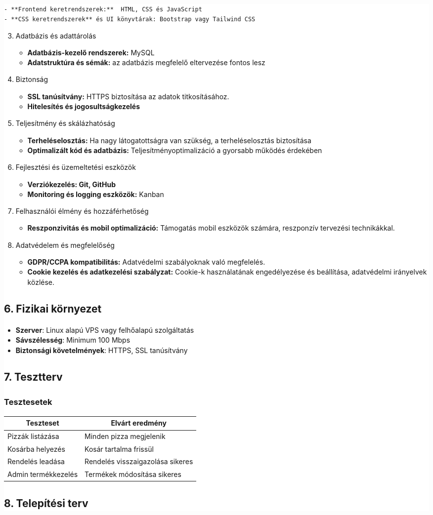     - **Frontend keretrendszerek:**  HTML, CSS és JavaScript
    - **CSS keretrendszerek** és UI könyvtárak: Bootstrap vagy Tailwind CSS

3. Adatbázis és adattárolás

    - **Adatbázis-kezelő rendszerek:** MySQL<br>
    - **Adatstruktúra és sémák:** az adatbázis megfelelő eltervezése fontos lesz

4. Biztonság

    - **SSL tanúsítvány:** HTTPS biztosítása az adatok titkosításához.<br>
    - **Hitelesítés és jogosultságkezelés**

5. Teljesítmény és skálázhatóság

    - **Terheléselosztás:** Ha nagy látogatottságra van szükség, a terheléselosztás biztosítása
    - **Optimalizált kód és adatbázis:** Teljesítményoptimalizáció a gyorsabb működés érdekében

6. Fejlesztési és üzemeltetési eszközök

    - **Verziókezelés: Git, GitHub**
    - **Monitoring és logging eszközök:** Kanban

7. Felhasználói élmény és hozzáférhetőség

    - **Reszponzivitás és mobil optimalizáció:** Támogatás mobil eszközök számára, reszponzív tervezési technikákkal.

8. Adatvédelem és megfelelőség

    - **GDPR/CCPA kompatibilitás:** Adatvédelmi szabályoknak való megfelelés.
    - **Cookie kezelés és adatkezelési szabályzat:** Cookie-k használatának engedélyezése és beállítása, adatvédelmi irányelvek közlése.

## 6. Fizikai környezet

- **Szerver**: Linux alapú VPS vagy felhőalapú szolgáltatás
- **Sávszélesség**: Minimum 100 Mbps
- **Biztonsági követelmények**: HTTPS, SSL tanúsítvány

## 7. Tesztterv

### Tesztesetek

| Teszteset              | Elvárt eredmény                  |
|------------------------|----------------------------------|
| Pizzák listázása       | Minden pizza megjelenik         |
| Kosárba helyezés       | Kosár tartalma frissül          |
| Rendelés leadása       | Rendelés visszaigazolása sikeres|
| Admin termékkezelés    | Termékek módosítása sikeres     |

## 8. Telepítési terv
